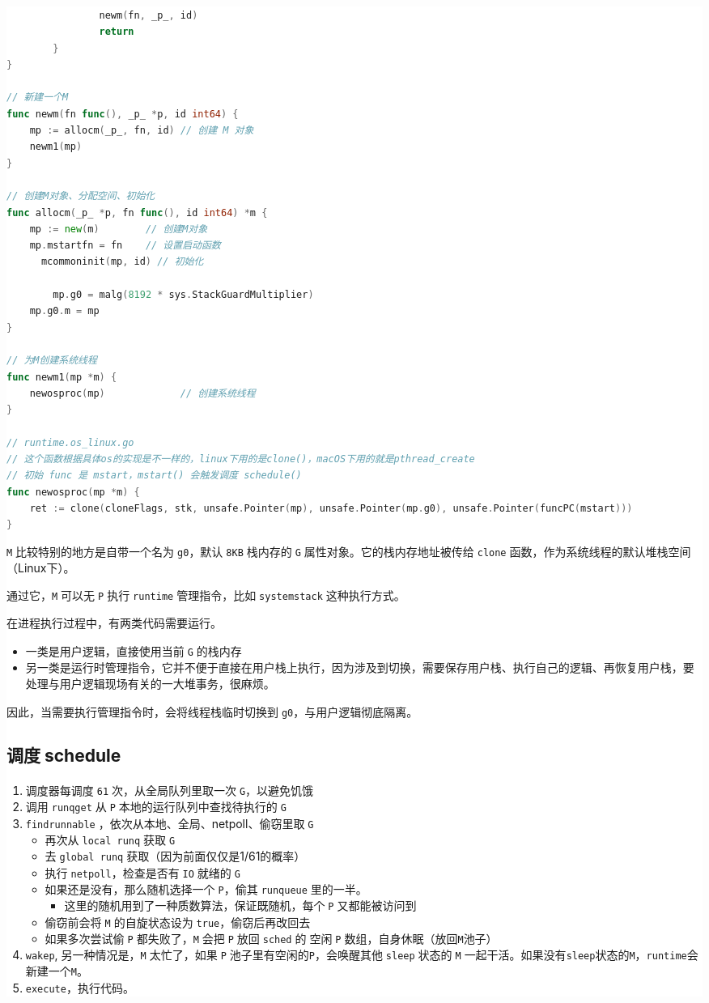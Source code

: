 ```go
				newm(fn, _p_, id)
				return
		}
}

// 新建一个M
func newm(fn func(), _p_ *p, id int64) {
  	mp := allocm(_p_, fn, id) // 创建 M 对象
  	newm1(mp)
}

// 创建M对象、分配空间、初始化
func allocm(_p_ *p, fn func(), id int64) *m {
    mp := new(m)        // 创建M对象 
  	mp.mstartfn = fn    // 设置启动函数
	  mcommoninit(mp, id) // 初始化
  
		mp.g0 = malg(8192 * sys.StackGuardMultiplier)
    mp.g0.m = mp
}

// 为M创建系统线程
func newm1(mp *m) {
  	newosproc(mp)             // 创建系统线程
}

// runtime.os_linux.go
// 这个函数根据具体os的实现是不一样的，linux下用的是clone()，macOS下用的就是pthread_create
// 初始 func 是 mstart，mstart() 会触发调度 schedule()
func newosproc(mp *m) {
  	ret := clone(cloneFlags, stk, unsafe.Pointer(mp), unsafe.Pointer(mp.g0), unsafe.Pointer(funcPC(mstart)))
}
```

`M` 比较特别的地方是自带一个名为 `g0`，默认 `8KB` 栈内存的 `G` 属性对象。它的栈内存地址被传给 `clone` 函数，作为系统线程的默认堆栈空间（Linux下）。

通过它，`M` 可以无 `P` 执行 `runtime` 管理指令，比如 `systemstack` 这种执行方式。

在进程执行过程中，有两类代码需要运行。

- 一类是用户逻辑，直接使用当前 `G` 的栈内存
- 另一类是运行时管理指令，它并不便于直接在用户栈上执行，因为涉及到切换，需要保存用户栈、执行自己的逻辑、再恢复用户栈，要处理与用户逻辑现场有关的一大堆事务，很麻烦。

因此，当需要执行管理指令时，会将线程栈临时切换到 `g0`，与用户逻辑彻底隔离。



## 调度 schedule

1. 调度器每调度 `61` 次，从全局队列里取一次 `G`，以避免饥饿
2. 调用 `runqget` 从 `P` 本地的运行队列中查找待执行的 `G`
3. `findrunnable` ，依次从本地、全局、netpoll、偷窃里取 `G`
    - 再次从 `local runq` 获取 `G`
    - 去 `global runq` 获取（因为前面仅仅是1/61的概率）
    - 执行 `netpoll`，检查是否有 `IO` 就绪的 `G`
    - 如果还是没有，那么随机选择一个 `P`，偷其 `runqueue` 里的一半。
        - 这里的随机用到了一种质数算法，保证既随机，每个 `P` 又都能被访问到
    - 偷窃前会将 `M` 的自旋状态设为 `true`，偷窃后再改回去
    - 如果多次尝试偷 `P` 都失败了，`M` 会把 `P` 放回 `sched` 的 空闲 `P` 数组，自身休眠（放回`M`池子）
4. `wakep`, 另一种情况是，`M` 太忙了，如果 `P` 池子里有空闲的`P`，会唤醒其他 `sleep` 状态的 `M` 一起干活。如果没有`sleep`状态的`M`，`runtime`会新建一个`M`。
5. `execute`，执行代码。
